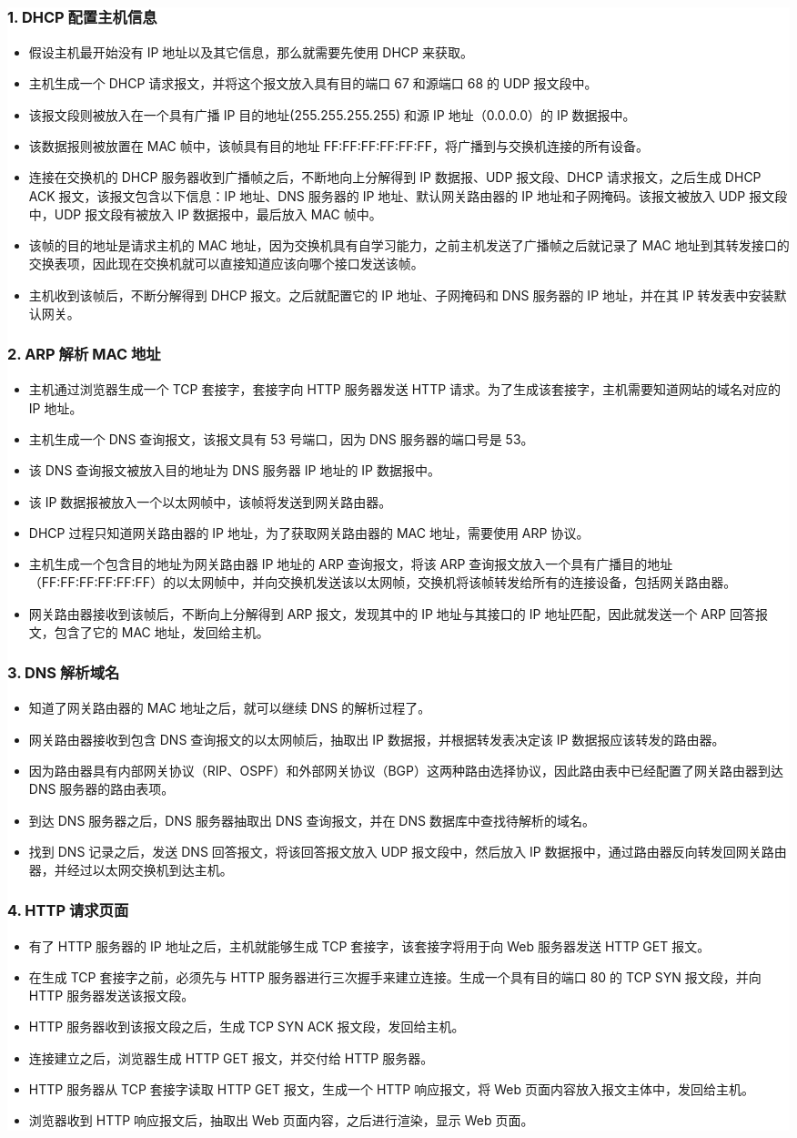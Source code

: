 ### 1. DHCP 配置主机信息

- 假设主机最开始没有 IP 地址以及其它信息，那么就需要先使用 DHCP 来获取。

- 主机生成一个 DHCP 请求报文，并将这个报文放入具有目的端口 67 和源端口 68 的 UDP 报文段中。

- 该报文段则被放入在一个具有广播 IP 目的地址(255.255.255.255) 和源 IP 地址（0.0.0.0）的 IP 数据报中。

- 该数据报则被放置在 MAC 帧中，该帧具有目的地址 FF:FF:FF:FF:FF:FF，将广播到与交换机连接的所有设备。

- 连接在交换机的 DHCP 服务器收到广播帧之后，不断地向上分解得到 IP 数据报、UDP 报文段、DHCP 请求报文，之后生成 DHCP ACK 报文，该报文包含以下信息：IP 地址、DNS 服务器的 IP 地址、默认网关路由器的 IP 地址和子网掩码。该报文被放入 UDP 报文段中，UDP 报文段有被放入 IP 数据报中，最后放入 MAC 帧中。

- 该帧的目的地址是请求主机的 MAC 地址，因为交换机具有自学习能力，之前主机发送了广播帧之后就记录了 MAC 地址到其转发接口的交换表项，因此现在交换机就可以直接知道应该向哪个接口发送该帧。

- 主机收到该帧后，不断分解得到 DHCP 报文。之后就配置它的 IP 地址、子网掩码和 DNS 服务器的 IP 地址，并在其 IP 转发表中安装默认网关。

### 2. ARP 解析 MAC 地址

- 主机通过浏览器生成一个 TCP 套接字，套接字向 HTTP 服务器发送 HTTP 请求。为了生成该套接字，主机需要知道网站的域名对应的 IP 地址。

- 主机生成一个 DNS 查询报文，该报文具有 53 号端口，因为 DNS 服务器的端口号是 53。

- 该 DNS 查询报文被放入目的地址为 DNS 服务器 IP 地址的 IP 数据报中。

- 该 IP 数据报被放入一个以太网帧中，该帧将发送到网关路由器。

- DHCP 过程只知道网关路由器的 IP 地址，为了获取网关路由器的 MAC 地址，需要使用 ARP 协议。

- 主机生成一个包含目的地址为网关路由器 IP 地址的 ARP 查询报文，将该 ARP 查询报文放入一个具有广播目的地址（FF:FF:FF:FF:FF:FF）的以太网帧中，并向交换机发送该以太网帧，交换机将该帧转发给所有的连接设备，包括网关路由器。

- 网关路由器接收到该帧后，不断向上分解得到 ARP 报文，发现其中的 IP 地址与其接口的 IP 地址匹配，因此就发送一个 ARP 回答报文，包含了它的 MAC 地址，发回给主机。

### 3. DNS 解析域名

- 知道了网关路由器的 MAC 地址之后，就可以继续 DNS 的解析过程了。

- 网关路由器接收到包含 DNS 查询报文的以太网帧后，抽取出 IP 数据报，并根据转发表决定该 IP 数据报应该转发的路由器。

- 因为路由器具有内部网关协议（RIP、OSPF）和外部网关协议（BGP）这两种路由选择协议，因此路由表中已经配置了网关路由器到达 DNS 服务器的路由表项。

- 到达 DNS 服务器之后，DNS 服务器抽取出 DNS 查询报文，并在 DNS 数据库中查找待解析的域名。

- 找到 DNS 记录之后，发送 DNS 回答报文，将该回答报文放入 UDP 报文段中，然后放入 IP 数据报中，通过路由器反向转发回网关路由器，并经过以太网交换机到达主机。

### 4. HTTP 请求页面

- 有了 HTTP 服务器的 IP 地址之后，主机就能够生成 TCP 套接字，该套接字将用于向 Web 服务器发送 HTTP GET 报文。

- 在生成 TCP 套接字之前，必须先与 HTTP 服务器进行三次握手来建立连接。生成一个具有目的端口 80 的 TCP SYN 报文段，并向 HTTP 服务器发送该报文段。

- HTTP 服务器收到该报文段之后，生成 TCP SYN ACK 报文段，发回给主机。

- 连接建立之后，浏览器生成 HTTP GET 报文，并交付给 HTTP 服务器。

- HTTP 服务器从 TCP 套接字读取 HTTP GET 报文，生成一个 HTTP 响应报文，将 Web 页面内容放入报文主体中，发回给主机。

- 浏览器收到 HTTP 响应报文后，抽取出 Web 页面内容，之后进行渲染，显示 Web 页面。